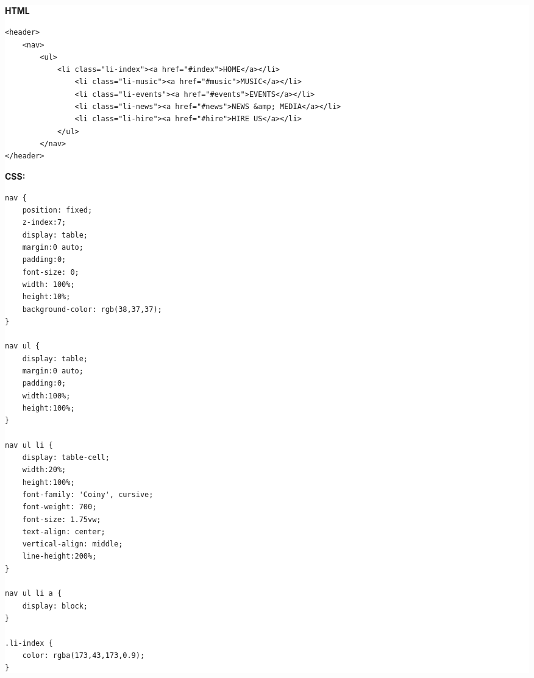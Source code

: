 **HTML**

    <header>
        <nav>
            <ul>
                <li class="li-index"><a href="#index">HOME</a></li>
                    <li class="li-music"><a href="#music">MUSIC</a></li>
                    <li class="li-events"><a href="#events">EVENTS</a></li>
                    <li class="li-news"><a href="#news">NEWS &amp; MEDIA</a></li>
                    <li class="li-hire"><a href="#hire">HIRE US</a></li>
                </ul>
            </nav>
    </header>
    
**CSS:**

    nav {
        position: fixed; 
        z-index:7;
        display: table;
        margin:0 auto;
        padding:0;
        font-size: 0;
        width: 100%;
        height:10%;
        background-color: rgb(38,37,37);
    }
    
    nav ul {
        display: table;
        margin:0 auto;
        padding:0;
        width:100%;
        height:100%;
    }
    
    nav ul li { 
        display: table-cell;
        width:20%;
        height:100%;
        font-family: 'Coiny', cursive;
        font-weight: 700;
        font-size: 1.75vw;
        text-align: center;
        vertical-align: middle;
        line-height:200%;
    }
    
    nav ul li a { 
        display: block;
    }
    
    .li-index {
        color: rgba(173,43,173,0.9);
    }
    